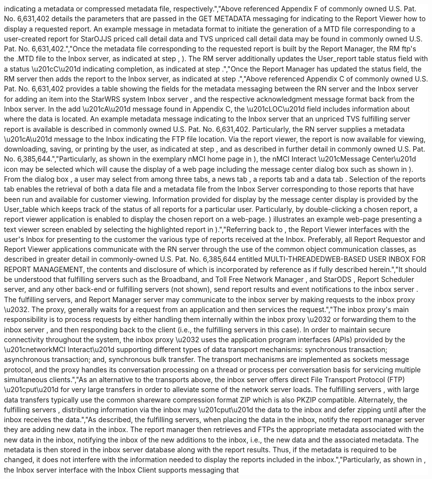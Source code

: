 indicating a metadata or compressed metadata file, respectively.","Above referenced Appendix F of commonly owned U.S. Pat. No. 6,631,402 details the parameters that are passed in the GET METADATA messaging for indicating to the Report Viewer how to display a requested report. An example message in metadata format to initiate the generation of a MTD file corresponding to a user-created report for StarOJJS priced call detail data and TVS unpriced call detail data may be found in commonly owned U.S. Pat. No. 6,631,402.","Once the metadata file corresponding to the requested report is built by the Report Manager, the RM ftp's the .MTD file to the Inbox server, as indicated at step , ). The RM server additionally updates the User_report table status field with a status \u201cC\u201d indicating completion, as indicated at step .","Once the Report Manager has updated the status field, the RM server  then adds the report to the Inbox server, as indicated at step .","Above referenced Appendix C of commonly owned U.S. Pat. No. 6,631,402 provides a table showing the fields for the metadata messaging between the RN server  and the Inbox server  for adding an item into the StarWRS system Inbox server , and the respective acknowledgment message format back from the Inbox server. In the add \u201cA\u201d message found in Appendix C, the \u201cLOC\u201d field includes information about where the data is located. An example metadata message indicating to the Inbox server that an unpriced TVS fulfilling server report is available is described in commonly owned U.S. Pat. No. 6,631,402. Particularly, the RN server supplies a metadata \u201cA\u201d message to the Inbox indicating the FTP file location. Via the report viewer, the report is now available for viewing, downloading, saving, or printing by the user, as indicated at step , and as described in further detail in commonly owned U.S. Pat. No. 6,385,644.","Particularly, as shown in the exemplary nMCI home page in ), the nMCI Interact \u201cMessage Center\u201d icon  may be selected which will cause the display of a web page including the message center dialog box  such as shown in ). From the dialog box , a user may select from among three tabs, a news tab , a reports tab  and a data tab . Selection of the reports tab  enables the retrieval of both a data file and a metadata file from the Inbox Server corresponding to those reports that have been run and available for customer viewing. Information provided for display by the message center display  is provided by the User_table which keeps track of the status of all reports for a particular user. Particularly, by double-clicking a chosen report, a report viewer application is enabled to display the chosen report on a web-page. ) illustrates an example web-page presenting a text viewer screen  enabled by selecting the highlighted report  in ).","Referring back to , the Report Viewer  interfaces with the user's Inbox  for presenting to the customer the various type of reports received at the Inbox. Preferably, all Report Requestor and Report Viewer applications communicate with the RN server  through the use of the common object communication classes, as described in greater detail in commonly-owned U.S. Pat. No. 6,385,644 entitled MULTI-THREADEDWEB-BASED USER INBOX FOR REPORT MANAGEMENT, the contents and disclosure of which is incorporated by reference as if fully described herein.","It should be understood that fulfilling servers such as the Broadband, and Toll Free Network Manager , and StarODS , Report Scheduler server, and any other back-end or fulfilling servers (not shown), send report results and event notifications to the inbox server . The fulfilling servers, and Report Manager server may communicate to the inbox server  by making requests to the inbox proxy \u2032. The proxy, generally waits for a request from an application and then services the request.","The inbox proxy's main responsibility is to process requests by either handling them internally within the inbox proxy \u2032 or forwarding them to the inbox server , and then responding back to the client (i.e., the fulfilling servers in this case). In order to maintain secure connectivity throughout the system, the inbox proxy \u2032 uses the application program interfaces (APIs) provided by the \u201cnetworkMCI Interact\u201d supporting different types of data transport mechanisms: synchronous transaction; asynchronous transaction; and, synchronous bulk transfer. The transport mechanisms are implemented as sockets message protocol, and the proxy handles its conversation processing on a thread or process per conversation basis for servicing multiple simultaneous clients.","As an alternative to the transports above, the inbox server  offers direct File Transport Protocol (FTP) \u201cput\u201d for very large transfers in order to alleviate some of the network server loads. The fulfilling servers ,  with large data transfers typically use the common shareware compression format ZIP which is also PKZIP compatible. Alternately, the fulfilling servers ,  distributing information via the inbox may \u201cput\u201d the data to the inbox and defer zipping until after the inbox receives the data.","As described, the fulfilling servers, when placing the data in the inbox, notify the report manager server  they are adding new data in the inbox. The report manager  then retrieves and FTPs the appropriate metadata associated with the new data in the inbox, notifying the inbox of the new additions to the inbox, i.e., the new data and the associated metadata. The metadata is then stored in the inbox server database  along with the report results. Thus, if the metadata is required to be changed, it does not interfere with the information needed to display the reports included in the inbox.","Particularly, as shown in , the Inbox server  interface with the Inbox Client  supports messaging that